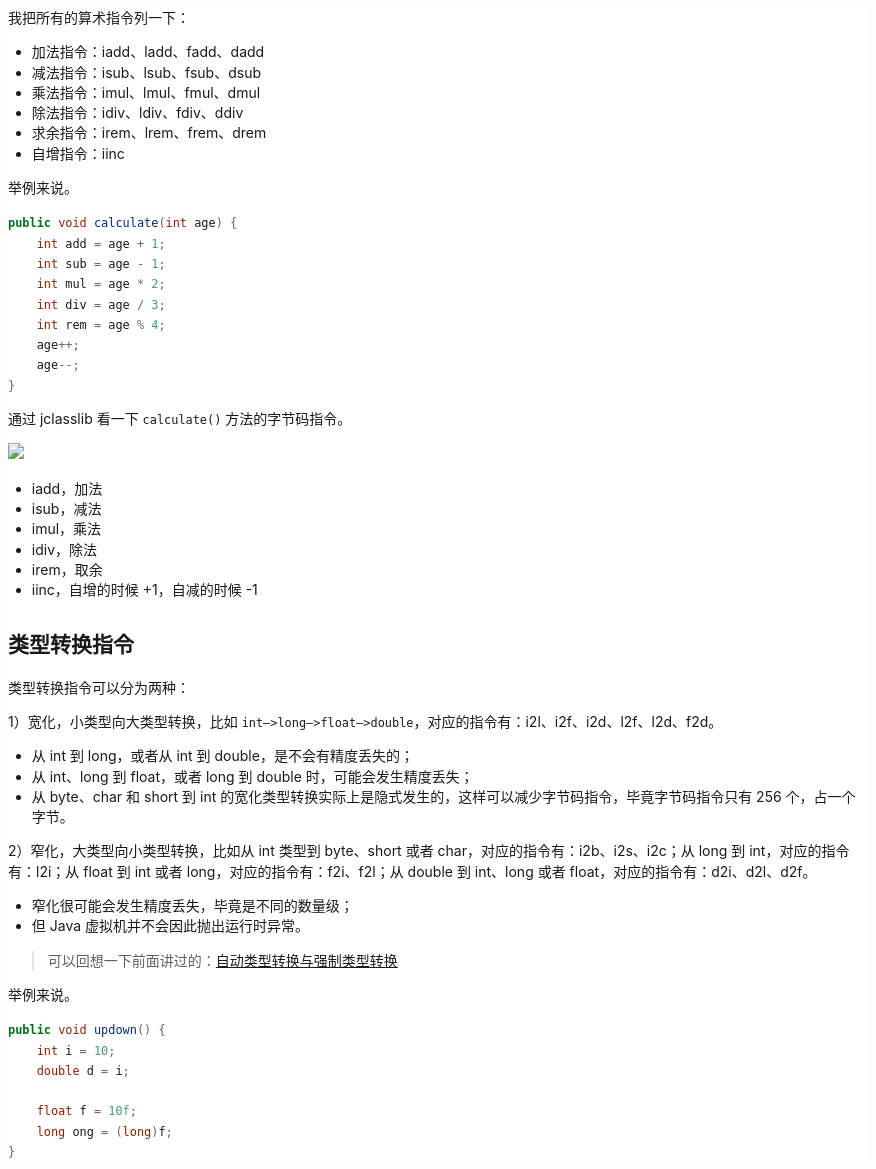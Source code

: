 我把所有的算术指令列一下：

- 加法指令：iadd、ladd、fadd、dadd
- 减法指令：isub、lsub、fsub、dsub
- 乘法指令：imul、lmul、fmul、dmul
- 除法指令：idiv、ldiv、fdiv、ddiv
- 求余指令：irem、lrem、frem、drem
- 自增指令：iinc

举例来说。

```java
public void calculate(int age) {
    int add = age + 1;
    int sub = age - 1;
    int mul = age * 2;
    int div = age / 3;
    int rem = age % 4;
    age++;
    age--;
}
```

通过 jclasslib 看一下 `calculate()` 方法的字节码指令。

![](https://cdn.tobebetterjavaer.com/tobebetterjavaer/images/jvm/zijiema-zhiling-598e4204-fd77-425b-b536-1e001cda8e13.png)

- iadd，加法
- isub，减法
- imul，乘法
- idiv，除法
- irem，取余
- iinc，自增的时候 +1，自减的时候 -1

## 类型转换指令

类型转换指令可以分为两种：

1）宽化，小类型向大类型转换，比如 `int–>long–>float–>double`，对应的指令有：i2l、i2f、i2d、l2f、l2d、f2d。

- 从 int 到 long，或者从 int 到 double，是不会有精度丢失的；
- 从 int、long 到 float，或者 long 到 double 时，可能会发生精度丢失；
- 从 byte、char 和 short 到 int 的宽化类型转换实际上是隐式发生的，这样可以减少字节码指令，毕竟字节码指令只有 256 个，占一个字节。

2）窄化，大类型向小类型转换，比如从 int 类型到 byte、short 或者 char，对应的指令有：i2b、i2s、i2c；从 long 到 int，对应的指令有：l2i；从 float 到 int 或者 long，对应的指令有：f2i、f2l；从 double 到 int、long 或者 float，对应的指令有：d2i、d2l、d2f。

- 窄化很可能会发生精度丢失，毕竟是不同的数量级；
- 但 Java 虚拟机并不会因此抛出运行时异常。

>可以回想一下前面讲过的：[自动类型转换与强制类型转换](https://javabetter.cn/basic-grammar/type-cast.html)

举例来说。

```java
public void updown() {
    int i = 10;
    double d = i;

    float f = 10f;
    long ong = (long)f;
}
```
